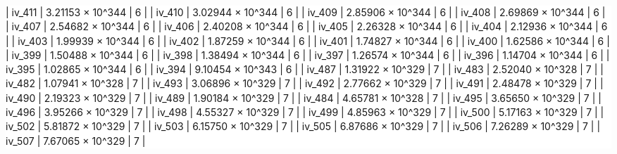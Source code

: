 | iv_411 | 3.21153 × 10^344 | 6 |
| iv_410 | 3.02944 × 10^344 | 6 |
| iv_409 | 2.85906 × 10^344 | 6 |
| iv_408 | 2.69869 × 10^344 | 6 |
| iv_407 | 2.54682 × 10^344 | 6 |
| iv_406 | 2.40208 × 10^344 | 6 |
| iv_405 | 2.26328 × 10^344 | 6 |
| iv_404 | 2.12936 × 10^344 | 6 |
| iv_403 | 1.99939 × 10^344 | 6 |
| iv_402 | 1.87259 × 10^344 | 6 |
| iv_401 | 1.74827 × 10^344 | 6 |
| iv_400 | 1.62586 × 10^344 | 6 |
| iv_399 | 1.50488 × 10^344 | 6 |
| iv_398 | 1.38494 × 10^344 | 6 |
| iv_397 | 1.26574 × 10^344 | 6 |
| iv_396 | 1.14704 × 10^344 | 6 |
| iv_395 | 1.02865 × 10^344 | 6 |
| iv_394 | 9.10454 × 10^343 | 6 |
| iv_487 | 1.31922 × 10^329 | 7 |
| iv_483 | 2.52040 × 10^328 | 7 |
| iv_482 | 1.07941 × 10^328 | 7 |
| iv_493 | 3.06896 × 10^329 | 7 |
| iv_492 | 2.77662 × 10^329 | 7 |
| iv_491 | 2.48478 × 10^329 | 7 |
| iv_490 | 2.19323 × 10^329 | 7 |
| iv_489 | 1.90184 × 10^329 | 7 |
| iv_484 | 4.65781 × 10^328 | 7 |
| iv_495 | 3.65650 × 10^329 | 7 |
| iv_496 | 3.95266 × 10^329 | 7 |
| iv_498 | 4.55327 × 10^329 | 7 |
| iv_499 | 4.85963 × 10^329 | 7 |
| iv_500 | 5.17163 × 10^329 | 7 |
| iv_502 | 5.81872 × 10^329 | 7 |
| iv_503 | 6.15750 × 10^329 | 7 |
| iv_505 | 6.87686 × 10^329 | 7 |
| iv_506 | 7.26289 × 10^329 | 7 |
| iv_507 | 7.67065 × 10^329 | 7 |